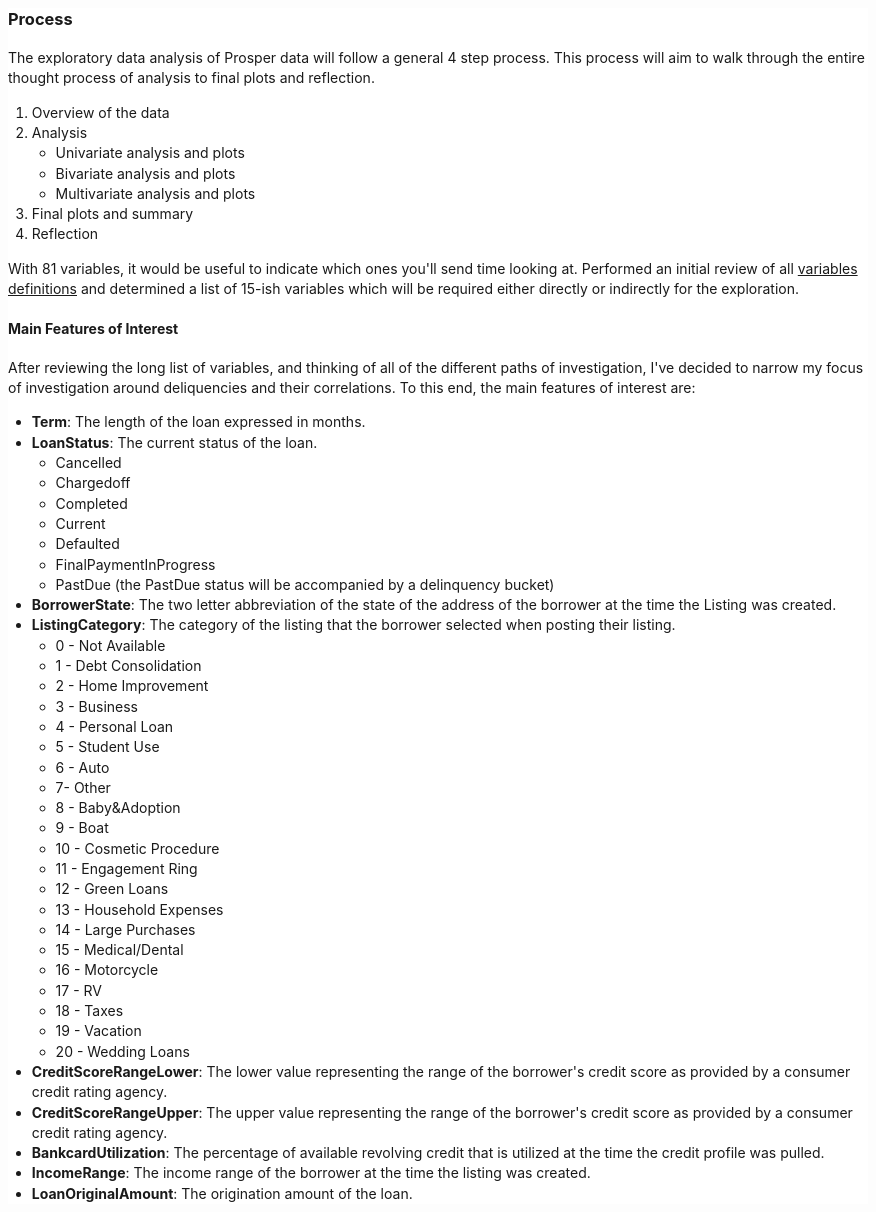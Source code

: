 ### Process
The exploratory data analysis of Prosper data will follow a general 4 step process. This process will aim to walk through the entire thought process of analysis to final plots and reflection.

1. Overview of the data
2. Analysis
    * Univariate analysis and plots
    * Bivariate analysis and plots
    * Multivariate analysis and plots
3. Final plots and summary
4. Reflection

With 81 variables, it would be useful to indicate which ones you'll send time looking at.
Performed an initial review of all [variables definitions](https://docs.google.com/spreadsheets/d/1gDyi_L4UvIrLTEC6Wri5nbaMmkGmLQBk-Yx3z0XDEtI/edit) and determined a list of 15-ish variables which will be required either directly or indirectly for the exploration.

#### Main Features of Interest

After reviewing the long list of variables, and thinking of all of the different paths of investigation, I've decided to narrow my focus of investigation around deliquencies and their correlations. To this end, the main features of interest are:

* **Term**: The length of the loan expressed in months.
* **LoanStatus**: The current status of the loan.
    - Cancelled
    - Chargedoff
    - Completed
    - Current
    - Defaulted
    - FinalPaymentInProgress
    - PastDue (the PastDue status will be accompanied by a delinquency bucket)
* **BorrowerState**: The two letter abbreviation of the state of the address of the borrower at the time the Listing was created.
* **ListingCategory**: The category of the listing that the borrower selected when posting their listing.
    - 0 - Not Available
    - 1 - Debt Consolidation
    - 2 - Home Improvement
    - 3 - Business
    - 4 - Personal Loan
    - 5 - Student Use
    - 6 - Auto
    - 7- Other
    - 8 - Baby&Adoption
    - 9 - Boat
    - 10 - Cosmetic Procedure
    - 11 - Engagement Ring
    - 12 - Green Loans
    - 13 - Household Expenses
    - 14 - Large Purchases
    - 15 - Medical/Dental
    - 16 - Motorcycle
    - 17 - RV
    - 18 - Taxes
    - 19 - Vacation
    - 20 - Wedding Loans
* **CreditScoreRangeLower**: The lower value representing the range of the borrower's credit score as provided by a consumer credit rating agency.
* **CreditScoreRangeUpper**: The upper value representing the range of the borrower's credit score as provided by a consumer credit rating agency.
* **BankcardUtilization**: The percentage of available revolving credit that is utilized at the time the credit profile was pulled.
* **IncomeRange**: The income range of the borrower at the time the listing was created.
* **LoanOriginalAmount**: The origination amount of the loan.